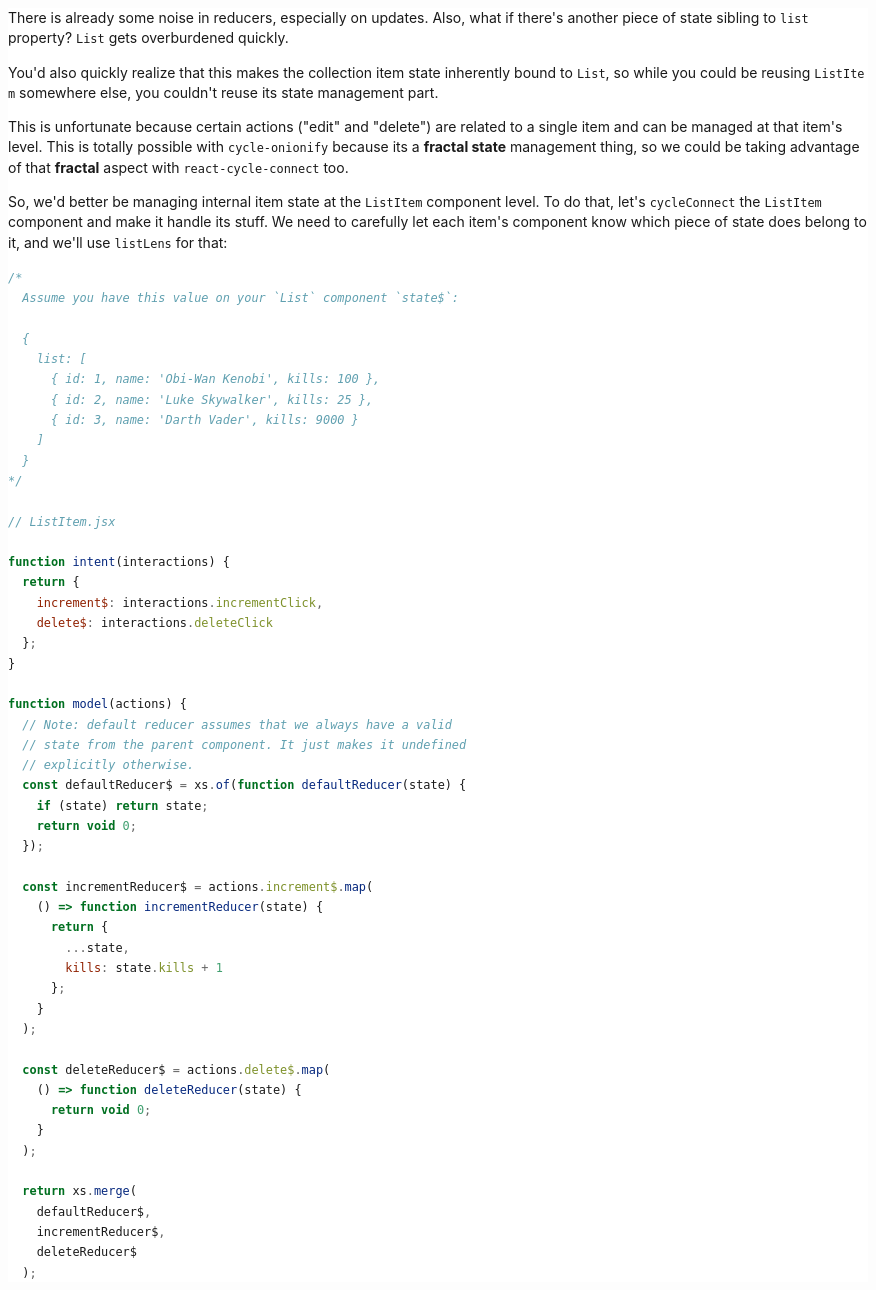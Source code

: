 There is already some noise in reducers, especially on updates. Also, what if there's another piece of state sibling to `list` property? `List` gets overburdened quickly.

You'd also quickly realize that this makes the collection item state inherently bound to `List`, so while you could be reusing `ListItem` somewhere else, you couldn't reuse its state management part.

This is unfortunate because certain actions ("edit" and "delete") are related to a single item and can be managed at that item's level. This is totally possible with `cycle-onionify` because its a **fractal state** management thing, so we could be taking advantage of that **fractal** aspect with `react-cycle-connect` too.

So, we'd better be managing internal item state at the `ListItem` component level. To do that, let's `cycleConnect` the `ListItem` component and make it handle its stuff. We need to carefully let each item's component know which piece of state does belong to it, and we'll use `listLens` for that:

```js
/*
  Assume you have this value on your `List` component `state$`:

  {
    list: [
      { id: 1, name: 'Obi-Wan Kenobi', kills: 100 },
      { id: 2, name: 'Luke Skywalker', kills: 25 },
      { id: 3, name: 'Darth Vader', kills: 9000 }
    ]
  }
*/

// ListItem.jsx

function intent(interactions) {
  return {
    increment$: interactions.incrementClick,
    delete$: interactions.deleteClick
  };
}

function model(actions) {
  // Note: default reducer assumes that we always have a valid
  // state from the parent component. It just makes it undefined
  // explicitly otherwise.
  const defaultReducer$ = xs.of(function defaultReducer(state) {
    if (state) return state;
    return void 0;
  });

  const incrementReducer$ = actions.increment$.map(
    () => function incrementReducer(state) {
      return {
        ...state,
        kills: state.kills + 1
      };
    }
  );

  const deleteReducer$ = actions.delete$.map(
    () => function deleteReducer(state) {
      return void 0;
    }
  );

  return xs.merge(
    defaultReducer$,
    incrementReducer$,
    deleteReducer$
  );
```